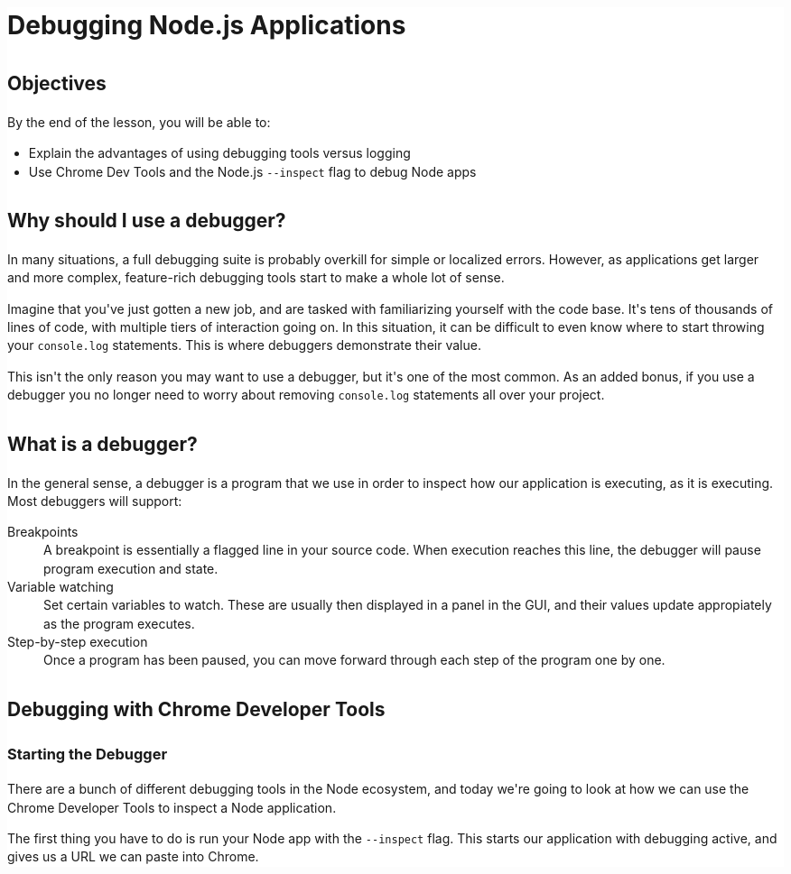 # Debugging Node.js Applications

## Objectives

By the end of the lesson, you will be able to:

- Explain the advantages of using debugging tools versus logging
- Use Chrome Dev Tools and the Node.js `--inspect` flag to debug Node apps

## Why should I use a debugger?

In many situations, a full debugging suite is probably overkill for simple or localized errors. However, as applications get larger and more complex, feature-rich debugging tools start to make a whole lot of sense.

Imagine that you've just gotten a new job, and are tasked with familiarizing yourself with the code base. It's tens of thousands of lines of code, with multiple tiers of interaction going on. In this situation, it can be difficult to even know where to start throwing your `console.log` statements. This is where debuggers demonstrate their value.

This isn't the only reason you may want to use a debugger, but it's one of the most common. As an added bonus, if you use a debugger you no longer need to worry about removing `console.log` statements all over your project.

## What is a debugger?

In the general sense, a debugger is a program that we use in order to inspect how our application is executing, as it is executing. Most debuggers will support:

<dl>
    <dt>Breakpoints</dt>
    <dd>A breakpoint is essentially a flagged line in your source code. When execution reaches this line, the debugger will pause program execution and state.</dd>
    <dt>Variable watching</dt>
    <dd>Set certain variables to watch. These are usually then displayed in a panel in the GUI, and their values update appropiately as the program executes.</dd>
    <dt>Step-by-step execution</dt>
    <dd>Once a program has been paused, you can move forward through each step of the program one by one.</dd>
</dl>

## Debugging with Chrome Developer Tools

### Starting the Debugger

There are a bunch of different debugging tools in the Node ecosystem, and today we're going to look at how we can use the Chrome Developer Tools to inspect a Node application.

The first thing you have to do is run your Node app with the `--inspect` flag. This starts our application with debugging active, and gives us a URL we can paste into Chrome.
